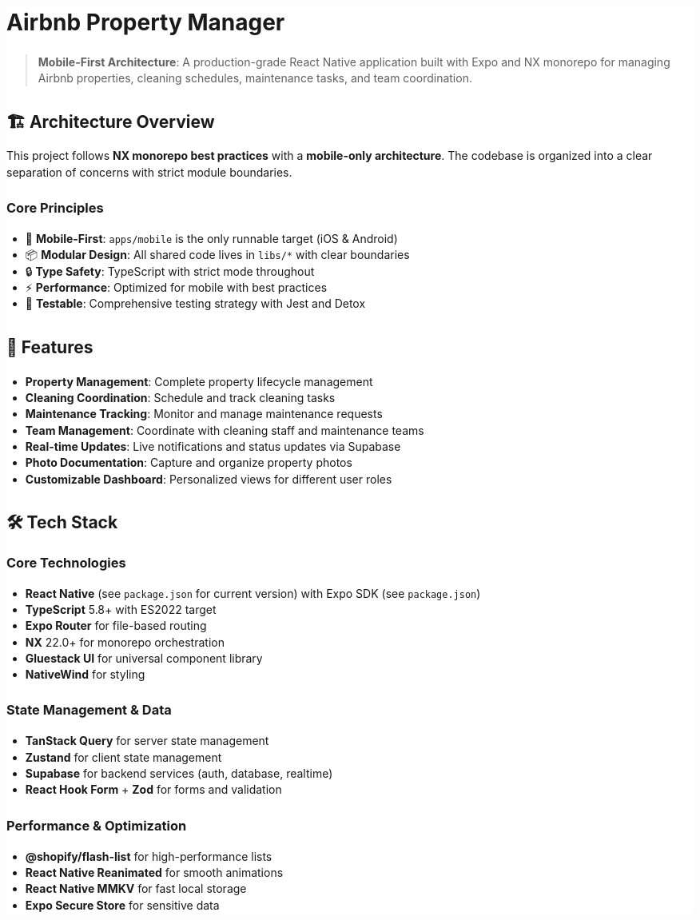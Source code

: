 # Airbnb Property Manager

> **Mobile-First Architecture**: A production-grade React Native application built with Expo and NX
> monorepo for managing Airbnb properties, cleaning schedules, maintenance tasks, and team
> coordination.

## 🏗️ Architecture Overview

This project follows **NX monorepo best practices** with a **mobile-only architecture**. The
codebase is organized into a clear separation of concerns with strict module boundaries.

### Core Principles

- 🎯 **Mobile-First**: `apps/mobile` is the only runnable target (iOS & Android)
- 📦 **Modular Design**: All shared code lives in `libs/*` with clear boundaries
- 🔒 **Type Safety**: TypeScript with strict mode throughout
- ⚡ **Performance**: Optimized for mobile with best practices
- 🧪 **Testable**: Comprehensive testing strategy with Jest and Detox

## 🚀 Features

- **Property Management**: Complete property lifecycle management
- **Cleaning Coordination**: Schedule and track cleaning tasks
- **Maintenance Tracking**: Monitor and manage maintenance requests
- **Team Management**: Coordinate with cleaning staff and maintenance teams
- **Real-time Updates**: Live notifications and status updates via Supabase
- **Photo Documentation**: Capture and organize property photos
- **Customizable Dashboard**: Personalized views for different user roles

## 🛠 Tech Stack

### Core Technologies

- **React Native** (see `package.json` for current version) with Expo SDK (see `package.json`)
- **TypeScript** 5.8+ with ES2022 target
- **Expo Router** for file-based routing
- **NX** 22.0+ for monorepo orchestration
- **Gluestack UI** for universal component library
- **NativeWind** for styling

### State Management & Data

- **TanStack Query** for server state management
- **Zustand** for client state management
- **Supabase** for backend services (auth, database, realtime)
- **React Hook Form** + **Zod** for forms and validation

### Performance & Optimization

- **@shopify/flash-list** for high-performance lists
- **React Native Reanimated** for smooth animations
- **React Native MMKV** for fast local storage
- **Expo Secure Store** for sensitive data
